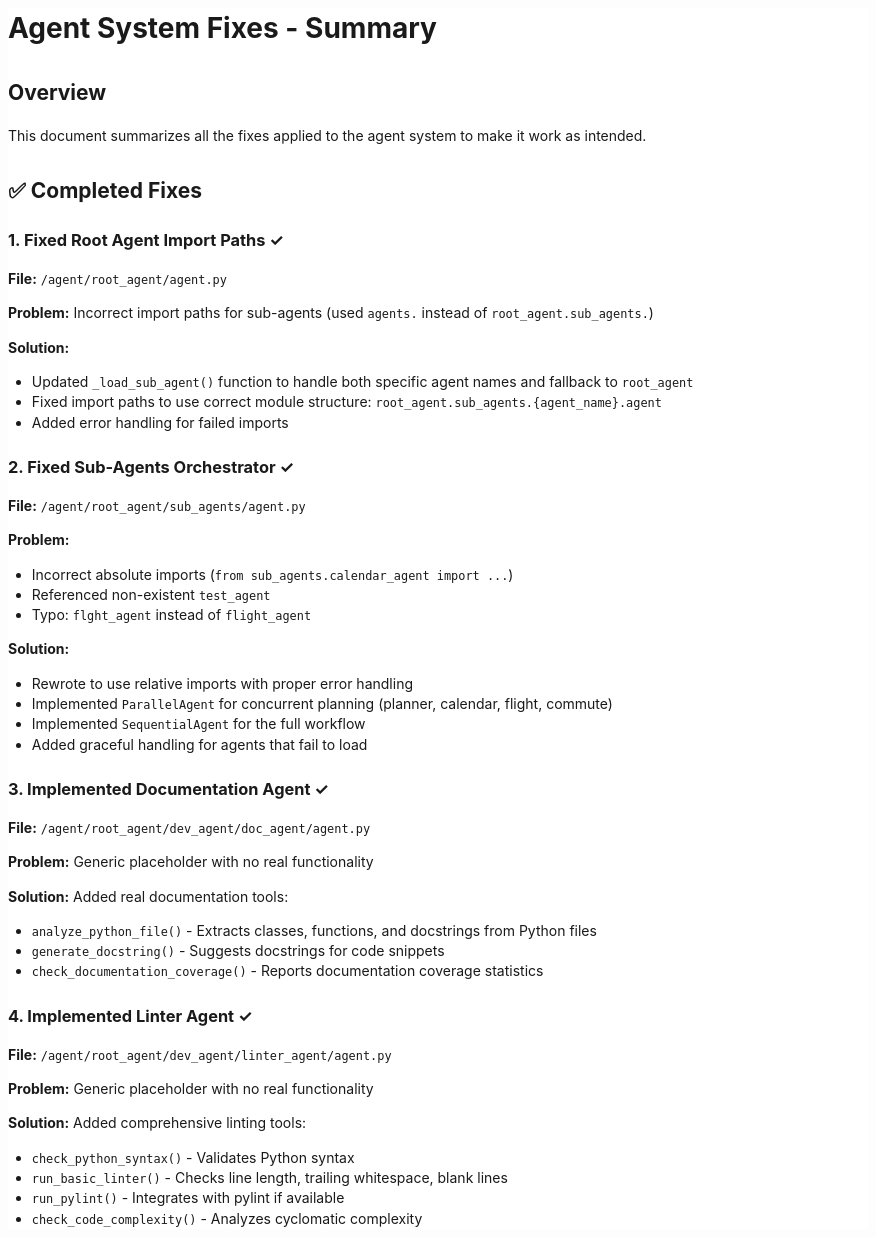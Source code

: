 # Agent System Fixes - Summary

## Overview
This document summarizes all the fixes applied to the agent system to make it work as intended.

## ✅ Completed Fixes

### 1. **Fixed Root Agent Import Paths** ✓
**File:** `/agent/root_agent/agent.py`

**Problem:** Incorrect import paths for sub-agents (used `agents.` instead of `root_agent.sub_agents.`)

**Solution:** 
- Updated `_load_sub_agent()` function to handle both specific agent names and fallback to `root_agent`
- Fixed import paths to use correct module structure: `root_agent.sub_agents.{agent_name}.agent`
- Added error handling for failed imports

### 2. **Fixed Sub-Agents Orchestrator** ✓
**File:** `/agent/root_agent/sub_agents/agent.py`

**Problem:** 
- Incorrect absolute imports (`from sub_agents.calendar_agent import ...`)
- Referenced non-existent `test_agent`
- Typo: `flght_agent` instead of `flight_agent`

**Solution:**
- Rewrote to use relative imports with proper error handling
- Implemented `ParallelAgent` for concurrent planning (planner, calendar, flight, commute)
- Implemented `SequentialAgent` for the full workflow
- Added graceful handling for agents that fail to load

### 3. **Implemented Documentation Agent** ✓
**File:** `/agent/root_agent/dev_agent/doc_agent/agent.py`

**Problem:** Generic placeholder with no real functionality

**Solution:** Added real documentation tools:
- `analyze_python_file()` - Extracts classes, functions, and docstrings from Python files
- `generate_docstring()` - Suggests docstrings for code snippets
- `check_documentation_coverage()` - Reports documentation coverage statistics

### 4. **Implemented Linter Agent** ✓
**File:** `/agent/root_agent/dev_agent/linter_agent/agent.py`

**Problem:** Generic placeholder with no real functionality

**Solution:** Added comprehensive linting tools:
- `check_python_syntax()` - Validates Python syntax
- `run_basic_linter()` - Checks line length, trailing whitespace, blank lines
- `run_pylint()` - Integrates with pylint if available
- `check_code_complexity()` - Analyzes cyclomatic complexity

